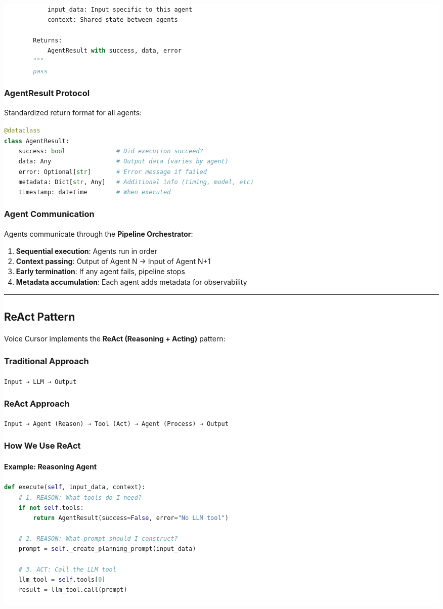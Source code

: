 ```python
            input_data: Input specific to this agent
            context: Shared state between agents
            
        Returns:
            AgentResult with success, data, error
        """
        pass
```

### AgentResult Protocol

Standardized return format for all agents:

```python
@dataclass
class AgentResult:
    success: bool              # Did execution succeed?
    data: Any                  # Output data (varies by agent)
    error: Optional[str]       # Error message if failed
    metadata: Dict[str, Any]   # Additional info (timing, model, etc)
    timestamp: datetime        # When executed
```

### Agent Communication

Agents communicate through the **Pipeline Orchestrator**:

1. **Sequential execution**: Agents run in order
2. **Context passing**: Output of Agent N → Input of Agent N+1
3. **Early termination**: If any agent fails, pipeline stops
4. **Metadata accumulation**: Each agent adds metadata for observability

---

## ReAct Pattern

Voice Cursor implements the **ReAct (Reasoning + Acting)** pattern:

### Traditional Approach
```
Input → LLM → Output
```

### ReAct Approach
```
Input → Agent (Reason) → Tool (Act) → Agent (Process) → Output
```

### How We Use ReAct

#### Example: Reasoning Agent

```python
def execute(self, input_data, context):
    # 1. REASON: What tools do I need?
    if not self.tools:
        return AgentResult(success=False, error="No LLM tool")
    
    # 2. REASON: What prompt should I construct?
    prompt = self._create_planning_prompt(input_data)
    
    # 3. ACT: Call the LLM tool
    llm_tool = self.tools[0]
    result = llm_tool.call(prompt)
    
```